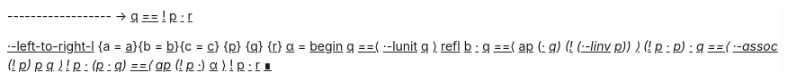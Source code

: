   <a id="4462" class="Comment">------------------</a>
  <a id="4483" class="Symbol">→</a>     <a id="4489" href="AlgebraOnPaths.html#4420" class="Bound">q</a> <a id="4491" href="EqualityType.html#931" class="Datatype Operator">==</a> <a id="4494" href="EqualityType.html#2565" class="Function Operator">!</a> <a id="4496" href="AlgebraOnPaths.html#4407" class="Bound">p</a> <a id="4498" href="EqualityType.html#2151" class="Function Operator">·</a> <a id="4500" href="AlgebraOnPaths.html#4433" class="Bound">r</a>

<a id="4503" href="AlgebraOnPaths.html#4353" class="Function">·-left-to-right-l</a> <a id="4521" class="Symbol">{</a><a id="4522" class="Argument">a</a> <a id="4524" class="Symbol">=</a> <a id="4526" href="AlgebraOnPaths.html#4526" class="Bound">a</a><a id="4527" class="Symbol">}{</a><a id="4529" class="Argument">b</a> <a id="4531" class="Symbol">=</a> <a id="4533" href="AlgebraOnPaths.html#4533" class="Bound">b</a><a id="4534" class="Symbol">}{</a><a id="4536" class="Argument">c</a> <a id="4538" class="Symbol">=</a> <a id="4540" href="AlgebraOnPaths.html#4540" class="Bound">c</a><a id="4541" class="Symbol">}</a> <a id="4543" class="Symbol">{</a><a id="4544" href="AlgebraOnPaths.html#4544" class="Bound">p</a><a id="4545" class="Symbol">}</a> <a id="4547" class="Symbol">{</a><a id="4548" href="AlgebraOnPaths.html#4548" class="Bound">q</a><a id="4549" class="Symbol">}</a> <a id="4551" class="Symbol">{</a><a id="4552" href="AlgebraOnPaths.html#4552" class="Bound">r</a><a id="4553" class="Symbol">}</a> <a id="4555" href="AlgebraOnPaths.html#4555" class="Bound">α</a> <a id="4557" class="Symbol">=</a>
  <a id="4561" href="EqualityType.html#4279" class="Function Operator">begin</a>
    <a id="4571" href="AlgebraOnPaths.html#4548" class="Bound">q</a>
      <a id="4579" href="EqualityType.html#4007" class="Function Operator">==⟨</a> <a id="4583" href="AlgebraOnPaths.html#2908" class="Function">·-lunit</a> <a id="4591" href="AlgebraOnPaths.html#4548" class="Bound">q</a> <a id="4593" href="EqualityType.html#4007" class="Function Operator">⟩</a>
    <a id="4599" href="EqualityType.html#1111" class="Function">refl</a> <a id="4604" href="AlgebraOnPaths.html#4533" class="Bound">b</a> <a id="4606" href="EqualityType.html#2151" class="Function Operator">·</a> <a id="4608" href="AlgebraOnPaths.html#4548" class="Bound">q</a>
      <a id="4616" href="EqualityType.html#4007" class="Function Operator">==⟨</a> <a id="4620" href="AlgebraOnPaths.html#454" class="Function">ap</a> <a id="4623" class="Symbol">(</a><a id="4624" href="EqualityType.html#2151" class="Function Operator">_·</a> <a id="4627" href="AlgebraOnPaths.html#4548" class="Bound">q</a><a id="4628" class="Symbol">)</a> <a id="4630" class="Symbol">(</a><a id="4631" href="EqualityType.html#2565" class="Function Operator">!</a> <a id="4633" class="Symbol">(</a><a id="4634" href="AlgebraOnPaths.html#3069" class="Function">·-linv</a> <a id="4641" href="AlgebraOnPaths.html#4544" class="Bound">p</a><a id="4642" class="Symbol">))</a> <a id="4645" href="EqualityType.html#4007" class="Function Operator">⟩</a>
    <a id="4651" class="Symbol">(</a><a id="4652" href="EqualityType.html#2565" class="Function Operator">!</a> <a id="4654" href="AlgebraOnPaths.html#4544" class="Bound">p</a> <a id="4656" href="EqualityType.html#2151" class="Function Operator">·</a> <a id="4658" href="AlgebraOnPaths.html#4544" class="Bound">p</a><a id="4659" class="Symbol">)</a> <a id="4661" href="EqualityType.html#2151" class="Function Operator">·</a> <a id="4663" href="AlgebraOnPaths.html#4548" class="Bound">q</a>
      <a id="4671" href="EqualityType.html#4007" class="Function Operator">==⟨</a> <a id="4675" href="AlgebraOnPaths.html#3569" class="Function">·-assoc</a> <a id="4683" class="Symbol">(</a><a id="4684" href="EqualityType.html#2565" class="Function Operator">!</a> <a id="4686" href="AlgebraOnPaths.html#4544" class="Bound">p</a><a id="4687" class="Symbol">)</a> <a id="4689" href="AlgebraOnPaths.html#4544" class="Bound">p</a> <a id="4691" href="AlgebraOnPaths.html#4548" class="Bound">q</a> <a id="4693" href="EqualityType.html#4007" class="Function Operator">⟩</a>
    <a id="4699" href="EqualityType.html#2565" class="Function Operator">!</a> <a id="4701" href="AlgebraOnPaths.html#4544" class="Bound">p</a> <a id="4703" href="EqualityType.html#2151" class="Function Operator">·</a> <a id="4705" class="Symbol">(</a><a id="4706" href="AlgebraOnPaths.html#4544" class="Bound">p</a> <a id="4708" href="EqualityType.html#2151" class="Function Operator">·</a> <a id="4710" href="AlgebraOnPaths.html#4548" class="Bound">q</a><a id="4711" class="Symbol">)</a>
      <a id="4719" href="EqualityType.html#4007" class="Function Operator">==⟨</a> <a id="4723" href="AlgebraOnPaths.html#454" class="Function">ap</a> <a id="4726" class="Symbol">(</a><a id="4727" href="EqualityType.html#2565" class="Function Operator">!</a> <a id="4729" href="AlgebraOnPaths.html#4544" class="Bound">p</a> <a id="4731" href="EqualityType.html#2151" class="Function Operator">·_</a><a id="4733" class="Symbol">)</a> <a id="4735" href="AlgebraOnPaths.html#4555" class="Bound">α</a> <a id="4737" href="EqualityType.html#4007" class="Function Operator">⟩</a>
    <a id="4743" href="EqualityType.html#2565" class="Function Operator">!</a> <a id="4745" href="AlgebraOnPaths.html#4544" class="Bound">p</a> <a id="4747" href="EqualityType.html#2151" class="Function Operator">·</a> <a id="4749" href="AlgebraOnPaths.html#4552" class="Bound">r</a>
  <a id="4753" href="EqualityType.html#4176" class="Function Operator">∎</a>
</pre>
